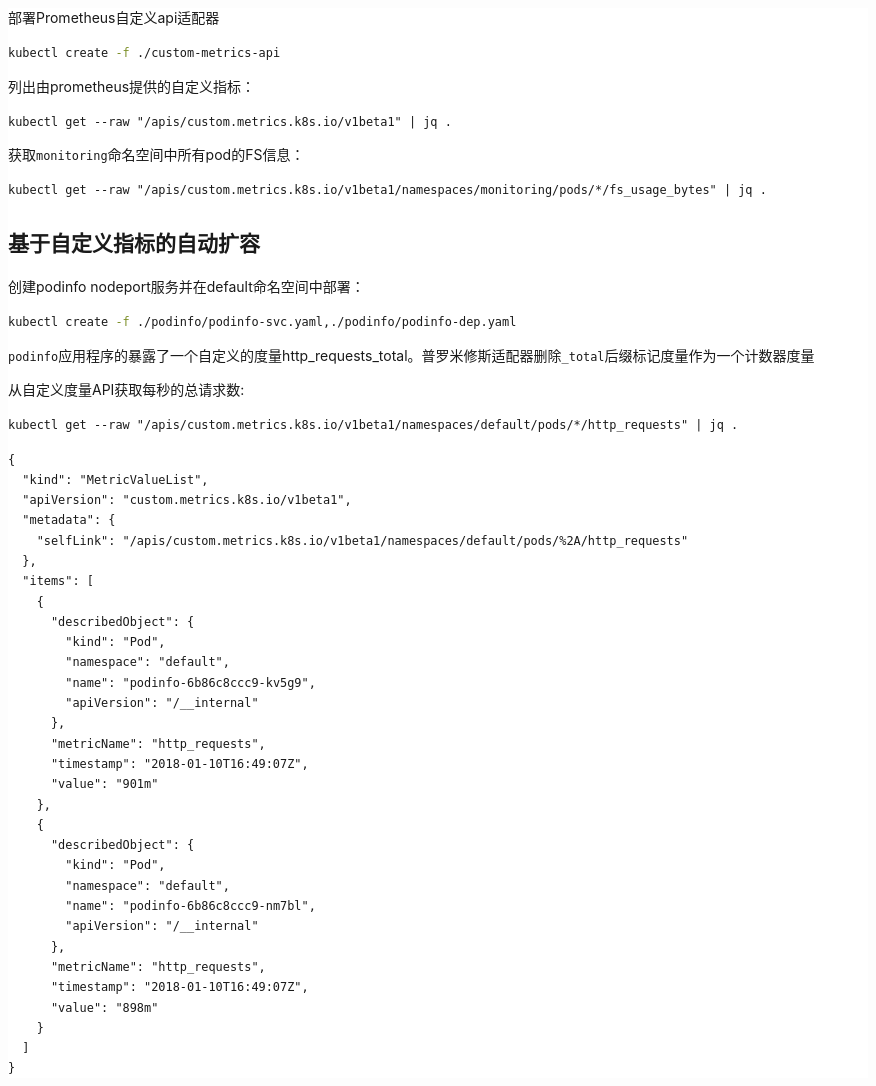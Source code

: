 部署Prometheus自定义api适配器

```bash
kubectl create -f ./custom-metrics-api
```

列出由prometheus提供的自定义指标：

```
kubectl get --raw "/apis/custom.metrics.k8s.io/v1beta1" | jq .
```

获取`monitoring`命名空间中所有pod的FS信息：

```
kubectl get --raw "/apis/custom.metrics.k8s.io/v1beta1/namespaces/monitoring/pods/*/fs_usage_bytes" | jq .

```

## 基于自定义指标的自动扩容

创建podinfo nodeport服务并在default命名空间中部署：

```bash
kubectl create -f ./podinfo/podinfo-svc.yaml,./podinfo/podinfo-dep.yaml
```

`podinfo`应用程序的暴露了一个自定义的度量http_requests_total。普罗米修斯适配器删除`_total`后缀标记度量作为一个计数器度量

从自定义度量API获取每秒的总请求数:

```
kubectl get --raw "/apis/custom.metrics.k8s.io/v1beta1/namespaces/default/pods/*/http_requests" | jq .
```

```
{
  "kind": "MetricValueList",
  "apiVersion": "custom.metrics.k8s.io/v1beta1",
  "metadata": {
    "selfLink": "/apis/custom.metrics.k8s.io/v1beta1/namespaces/default/pods/%2A/http_requests"
  },
  "items": [
    {
      "describedObject": {
        "kind": "Pod",
        "namespace": "default",
        "name": "podinfo-6b86c8ccc9-kv5g9",
        "apiVersion": "/__internal"
      },
      "metricName": "http_requests",
      "timestamp": "2018-01-10T16:49:07Z",
      "value": "901m"
    },
    {
      "describedObject": {
        "kind": "Pod",
        "namespace": "default",
        "name": "podinfo-6b86c8ccc9-nm7bl",
        "apiVersion": "/__internal"
      },
      "metricName": "http_requests",
      "timestamp": "2018-01-10T16:49:07Z",
      "value": "898m"
    }
  ]
}
```
